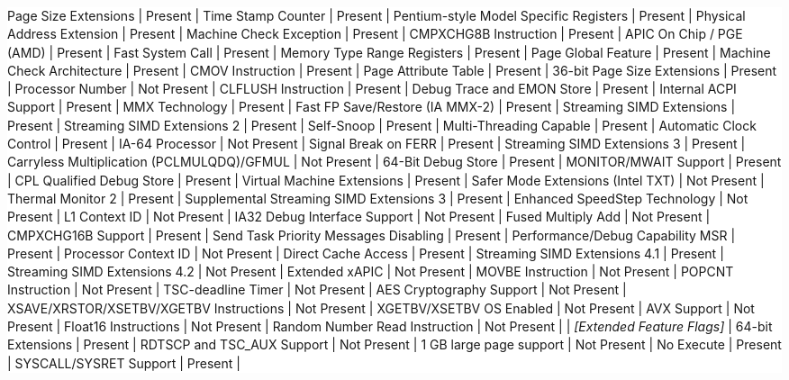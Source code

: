  Page Size Extensions | Present |
 Time Stamp Counter | Present |
 Pentium-style Model Specific Registers | Present |
 Physical Address Extension | Present |
 Machine Check Exception | Present |
 CMPXCHG8B Instruction | Present |
 APIC On Chip / PGE (AMD) | Present |
 Fast System Call | Present |
 Memory Type Range Registers | Present |
 Page Global Feature | Present |
 Machine Check Architecture | Present |
 CMOV Instruction | Present |
 Page Attribute Table | Present |
 36-bit Page Size Extensions | Present |
 Processor Number | Not Present |
 CLFLUSH Instruction | Present |
 Debug Trace and EMON Store | Present |
 Internal ACPI Support | Present |
 MMX Technology | Present |
 Fast FP Save/Restore (IA MMX-2) | Present |
 Streaming SIMD Extensions | Present |
 Streaming SIMD Extensions 2 | Present |
 Self-Snoop | Present |
 Multi-Threading Capable | Present |
 Automatic Clock Control | Present |
 IA-64 Processor | Not Present |
 Signal Break on FERR | Present |
 Streaming SIMD Extensions 3 | Present |
 Carryless Multiplication (PCLMULQDQ)/GFMUL | Not Present |
 64-Bit Debug Store | Present |
 MONITOR/MWAIT Support | Present |
 CPL Qualified Debug Store | Present |
 Virtual Machine Extensions | Present |
 Safer Mode Extensions (Intel TXT) | Not Present |
 Thermal Monitor 2 | Present |
 Supplemental Streaming SIMD Extensions 3 | Present |
 Enhanced SpeedStep Technology | Not Present |
 L1 Context ID | Not Present |
 IA32 Debug Interface Support | Not Present |
 Fused Multiply Add | Not Present |
 CMPXCHG16B Support | Present |
 Send Task Priority Messages Disabling | Present |
 Performance/Debug Capability MSR | Present |
 Processor Context ID | Not Present |
 Direct Cache Access | Present |
 Streaming SIMD Extensions 4.1 | Present |
 Streaming SIMD Extensions 4.2 | Not Present |
 Extended xAPIC | Not Present |
 MOVBE Instruction | Not Present |
 POPCNT Instruction | Not Present |
 TSC-deadline Timer | Not Present |
 AES Cryptography Support | Not Present |
 XSAVE/XRSTOR/XSETBV/XGETBV Instructions | Not Present |
 XGETBV/XSETBV OS Enabled | Not Present |
 AVX Support | Not Present |
 Float16 Instructions | Not Present |
 Random Number Read Instruction | Not Present |
| _[Extended Feature Flags]_ |
 64-bit Extensions | Present |
 RDTSCP and TSC_AUX Support | Not Present |
 1 GB large page support | Not Present |
 No Execute | Present |
 SYSCALL/SYSRET Support | Present |